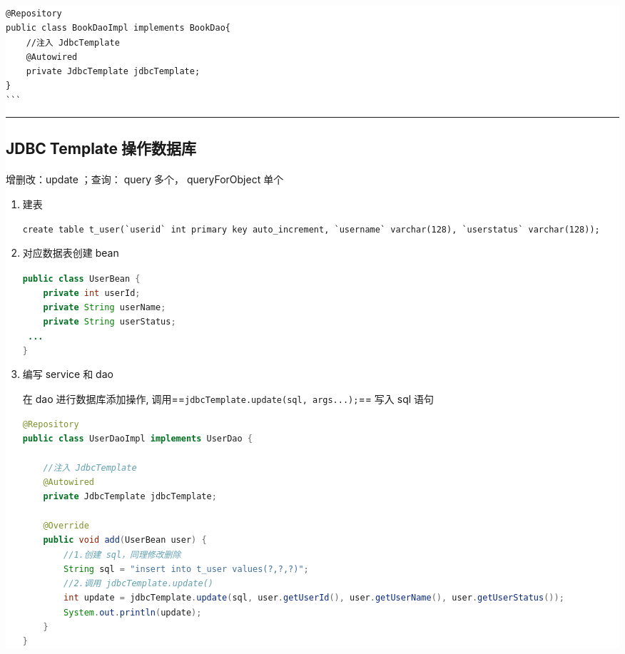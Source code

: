     @Repository
    public class BookDaoImpl implements BookDao{
        //注入 JdbcTemplate
        @Autowired
        private JdbcTemplate jdbcTemplate;
    }
    ```

---

## JDBC  Template 操作数据库

增删改：update ；查询： query 多个， queryForObject 单个

1. 建表

   ```mysql
   create table t_user(`userid` int primary key auto_increment, `username` varchar(128), `userstatus` varchar(128));
   ```

2. 对应数据表创建 bean

   ```java
   public class UserBean {
       private int userId;
       private String userName;
       private String userStatus;
   	...
   }
   ```

3. 编写 service 和 dao

   在 dao 进行数据库添加操作, 调用==`jdbcTemplate.update(sql, args...);`== 写入 sql 语句

   ```java
   @Repository
   public class UserDaoImpl implements UserDao {
   
       //注入 JdbcTemplate
       @Autowired
       private JdbcTemplate jdbcTemplate;
   
       @Override
       public void add(UserBean user) {
           //1.创建 sql，同理修改删除
           String sql = "insert into t_user values(?,?,?)";
           //2.调用 jdbcTemplate.update()
           int update = jdbcTemplate.update(sql, user.getUserId(), user.getUserName(), user.getUserStatus());
           System.out.println(update);
       }
   }
   ```
